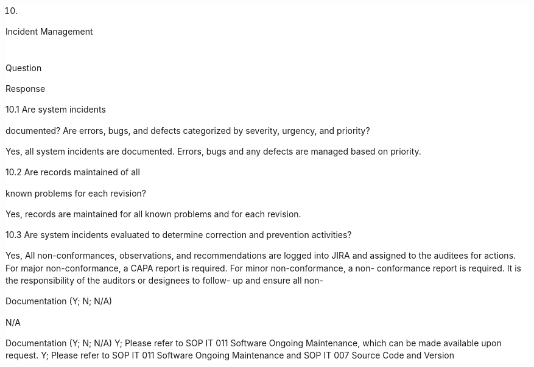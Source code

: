 10.

Incident Management

#

Question

Response

10.1  Are system incidents

documented? Are errors, bugs,
and defects categorized by
severity, urgency, and priority?

Yes, all system incidents are
documented. Errors, bugs and
any defects are managed based
on priority.

10.2  Are records maintained of all

known problems for each
revision?

Yes, records are maintained for
all known problems and for each
revision.

10.3  Are system incidents evaluated to
determine correction and
prevention activities?

Yes, All non-conformances,
observations, and
recommendations are logged
into JIRA and assigned to the
auditees for actions. For major
non-conformance, a CAPA
report is required. For minor
non-conformance, a non-
conformance report is required.
It is the responsibility of the
auditors or designees to follow-
up and ensure all non-

Documentation
(Y; N; N/A)

N/A

Documentation
(Y; N; N/A)
Y; Please refer
to SOP IT 011
Software
Ongoing
Maintenance,
which can be
made available
upon request.
Y; Please refer
to SOP IT 011
Software
Ongoing
Maintenance
and SOP IT 007
Source Code
and Version